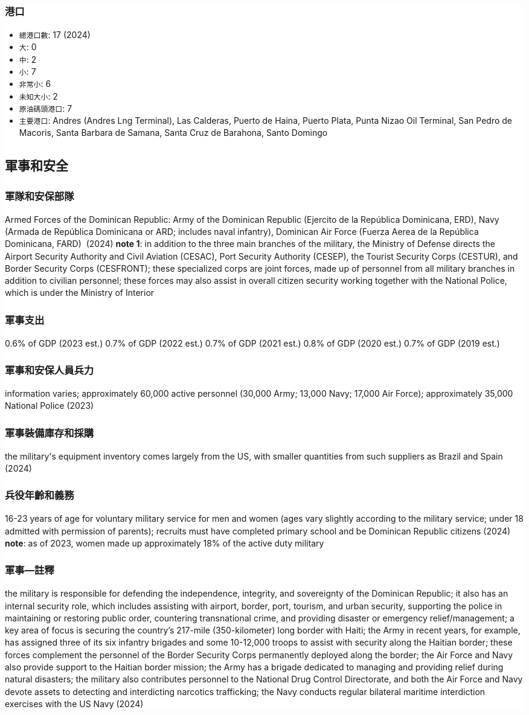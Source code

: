 ### 港口
- `總港口數`: 17 (2024)
- `大`: 0
- `中`: 2
- `小`: 7
- `非常小`: 6
- `未知大小`: 2
- `原油碼頭港口`: 7
- `主要港口`: Andres (Andres Lng Terminal), Las Calderas, Puerto de Haina, Puerto Plata, Punta Nizao Oil Terminal, San Pedro de Macoris, Santa Barbara de Samana, Santa Cruz de Barahona, Santo Domingo

## 軍事和安全

### 軍隊和安保部隊
Armed Forces of the Dominican Republic: Army of the Dominican Republic (Ejercito de la República Dominicana, ERD), Navy (Armada de República Dominicana or ARD; includes naval infantry), Dominican Air Force (Fuerza Aerea de la República Dominicana, FARD)  (2024)
**note 1**:  in addition to the three main branches of the military, the Ministry of Defense directs the Airport Security Authority and Civil Aviation (CESAC), Port Security Authority (CESEP), the Tourist Security Corps (CESTUR), and Border Security Corps (CESFRONT); these specialized corps are joint forces, made up of personnel from all military branches in addition to civilian personnel; these forces may also assist in overall citizen security working together with the National Police, which is under the Ministry of Interior

### 軍事支出
0.6% of GDP (2023 est.)
0.7% of GDP (2022 est.)
0.7% of GDP (2021 est.)
0.8% of GDP (2020 est.)
0.7% of GDP (2019 est.)

### 軍事和安保人員兵力
information varies; approximately 60,000 active personnel (30,000 Army; 13,000 Navy; 17,000 Air Force); approximately 35,000 National Police (2023)

### 軍事裝備庫存和採購
the military's equipment inventory comes largely from the US, with smaller quantities from such suppliers as Brazil and Spain  (2024)

### 兵役年齡和義務
16-23 years of age for voluntary military service for men and women (ages vary slightly according to the military service; under 18 admitted with permission of parents); recruits must have completed primary school and be Dominican Republic citizens (2024)
**note**:  as of 2023, women made up approximately 18% of the active duty military

### 軍事—註釋
the military is responsible for defending the independence, integrity, and sovereignty of the Dominican Republic; it also has an internal security role, which includes assisting with airport, border, port, tourism, and urban security, supporting the police in maintaining or restoring public order, countering transnational crime, and providing disaster or emergency relief/management; a key area of focus is securing the country’s 217-mile (350-kilometer) long border with Haiti; the Army in recent years, for example, has assigned three of its six infantry brigades and some 10-12,000 troops to assist with security along the Haitian border; these forces complement the personnel of the Border Security Corps permanently deployed along the border; the Air Force and Navy also provide support to the Haitian border mission; the Army has a brigade dedicated to managing and providing relief during natural disasters; the military also contributes personnel to the National Drug Control Directorate, and both the Air Force and Navy devote assets to detecting and interdicting narcotics trafficking; the Navy conducts regular bilateral maritime interdiction exercises with the US Navy (2024)
